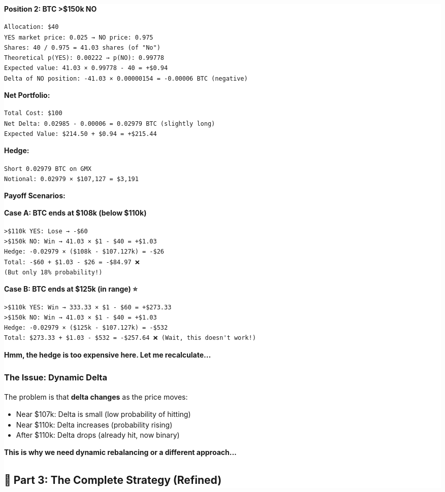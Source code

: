 **Position 2: BTC >$150k NO**

```
Allocation: $40
YES market price: 0.025 → NO price: 0.975
Shares: 40 / 0.975 = 41.03 shares (of "No")
Theoretical p(YES): 0.00222 → p(NO): 0.99778
Expected value: 41.03 × 0.99778 - 40 = +$0.94
Delta of NO position: -41.03 × 0.00000154 = -0.00006 BTC (negative)
```

**Net Portfolio:**

```
Total Cost: $100
Net Delta: 0.02985 - 0.00006 = 0.02979 BTC (slightly long)
Expected Value: $214.50 + $0.94 = +$215.44
```

**Hedge:**

```
Short 0.02979 BTC on GMX
Notional: 0.02979 × $107,127 = $3,191
```

**Payoff Scenarios:**

**Case A: BTC ends at $108k (below $110k)**

```
>$110k YES: Lose → -$60
>$150k NO: Win → 41.03 × $1 - $40 = +$1.03
Hedge: -0.02979 × ($108k - $107.127k) = -$26
Total: -$60 + $1.03 - $26 = -$84.97 ❌
(But only 18% probability!)
```

**Case B: BTC ends at $125k (in range) ⭐**

```
>$110k YES: Win → 333.33 × $1 - $60 = +$273.33
>$150k NO: Win → 41.03 × $1 - $40 = +$1.03
Hedge: -0.02979 × ($125k - $107.127k) = -$532
Total: $273.33 + $1.03 - $532 = -$257.64 ❌ (Wait, this doesn't work!)
```

**Hmm, the hedge is too expensive here. Let me recalculate...**

### The Issue: Dynamic Delta

The problem is that **delta changes** as the price moves:

- Near $107k: Delta is small (low probability of hitting)
- Near $110k: Delta increases (probability rising)
- After $110k: Delta drops (already hit, now binary)

**This is why we need dynamic rebalancing or a different approach...**

## 🔄 Part 3: The Complete Strategy (Refined)
